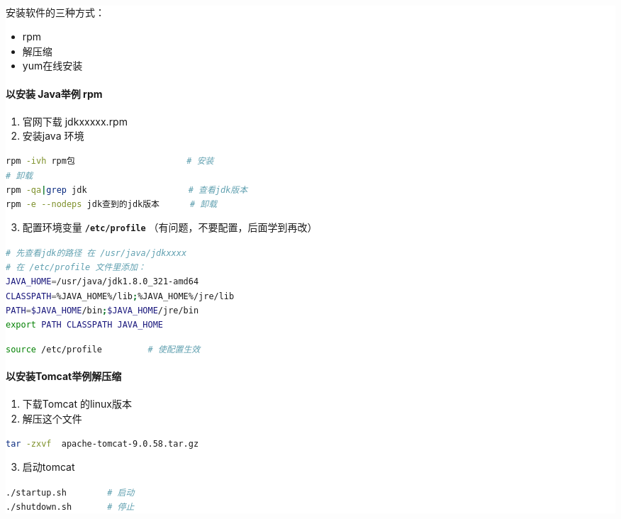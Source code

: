 安装软件的三种方式：

- rpm
- 解压缩
- yum在线安装

#### 以安装 Java举例 rpm

1. 官网下载 jdkxxxxx.rpm
2. 安装java 环境

~~~bash
rpm -ivh rpm包					   # 安装
# 卸载
rpm -qa|grep jdk					# 查看jdk版本
rpm -e --nodeps jdk查到的jdk版本		 # 卸载
~~~

3. 配置环境变量	**`/etc/profile`**	（有问题，不要配置，后面学到再改）

~~~bash
# 先查看jdk的路径 在 /usr/java/jdkxxxx
# 在 /etc/profile 文件里添加：
JAVA_HOME=/usr/java/jdk1.8.0_321-amd64
CLASSPATH=%JAVA_HOME%/lib;%JAVA_HOME%/jre/lib
PATH=$JAVA_HOME/bin;$JAVA_HOME/jre/bin
export PATH CLASSPATH JAVA_HOME
~~~

~~~bash
source /etc/profile			# 使配置生效
~~~

#### 以安装Tomcat举例解压缩

1. 下载Tomcat 的linux版本
2. 解压这个文件

~~~bash
tar -zxvf  apache-tomcat-9.0.58.tar.gz
~~~

3. 启动tomcat

~~~bash
./startup.sh		# 启动
./shutdown.sh		# 停止
~~~
